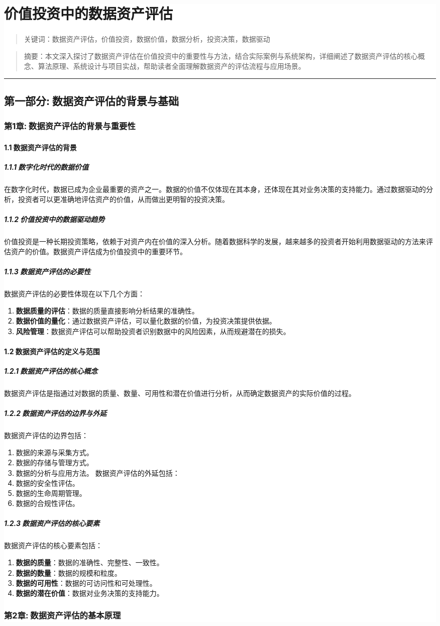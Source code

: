                  



# 价值投资中的数据资产评估

> 关键词：数据资产评估，价值投资，数据价值，数据分析，投资决策，数据驱动

> 摘要：本文深入探讨了数据资产评估在价值投资中的重要性与方法，结合实际案例与系统架构，详细阐述了数据资产评估的核心概念、算法原理、系统设计与项目实战，帮助读者全面理解数据资产的评估流程与应用场景。

---

## 第一部分: 数据资产评估的背景与基础

### 第1章: 数据资产评估的背景与重要性

#### 1.1 数据资产评估的背景
##### 1.1.1 数字化时代的数据价值
在数字化时代，数据已成为企业最重要的资产之一。数据的价值不仅体现在其本身，还体现在其对业务决策的支持能力。通过数据驱动的分析，投资者可以更准确地评估资产的价值，从而做出更明智的投资决策。

##### 1.1.2 价值投资中的数据驱动趋势
价值投资是一种长期投资策略，依赖于对资产内在价值的深入分析。随着数据科学的发展，越来越多的投资者开始利用数据驱动的方法来评估资产的价值。数据资产评估成为价值投资中的重要环节。

##### 1.1.3 数据资产评估的必要性
数据资产评估的必要性体现在以下几个方面：
1. **数据质量的评估**：数据的质量直接影响分析结果的准确性。
2. **数据价值的量化**：通过数据资产评估，可以量化数据的价值，为投资决策提供依据。
3. **风险管理**：数据资产评估可以帮助投资者识别数据中的风险因素，从而规避潜在的损失。

#### 1.2 数据资产评估的定义与范围
##### 1.2.1 数据资产评估的核心概念
数据资产评估是指通过对数据的质量、数量、可用性和潜在价值进行分析，从而确定数据资产的实际价值的过程。

##### 1.2.2 数据资产评估的边界与外延
数据资产评估的边界包括：
1. 数据的来源与采集方式。
2. 数据的存储与管理方式。
3. 数据的分析与应用方法。
数据资产评估的外延包括：
1. 数据的安全性评估。
2. 数据的生命周期管理。
3. 数据的合规性评估。

##### 1.2.3 数据资产评估的核心要素
数据资产评估的核心要素包括：
1. **数据的质量**：数据的准确性、完整性、一致性。
2. **数据的数量**：数据的规模和粒度。
3. **数据的可用性**：数据的可访问性和可处理性。
4. **数据的潜在价值**：数据对业务决策的支持能力。

### 第2章: 数据资产评估的基本原理
